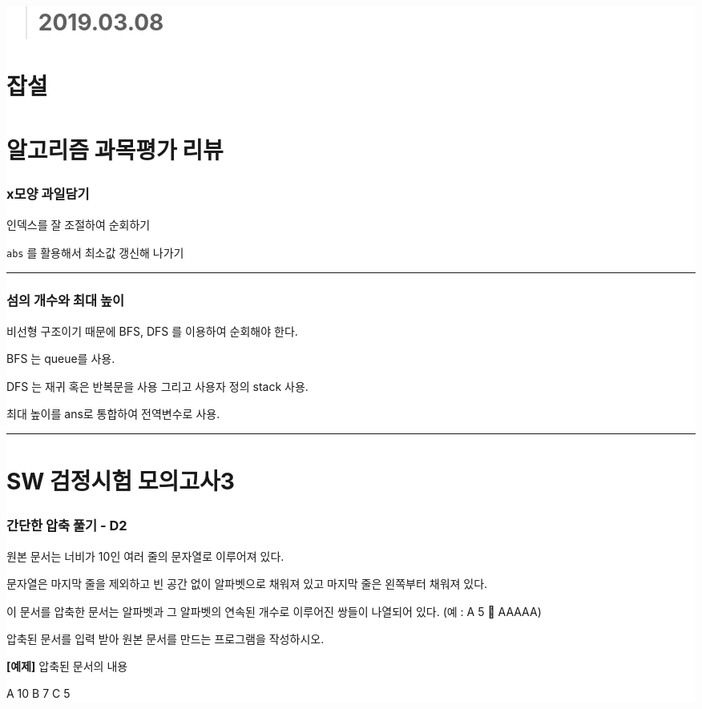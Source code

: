 > # 2019.03.08

# 잡설





# 알고리즘 과목평가 리뷰

### x모양 과일담기

인덱스를 잘 조절하여 순회하기

`abs` 를 활용해서 최소값 갱신해 나가기





---

### 섬의 개수와 최대 높이

비선형 구조이기 때문에 BFS, DFS 를 이용하여 순회해야 한다.

BFS 는 queue를 사용.

DFS 는 재귀 혹은 반복문을 사용 그리고 사용자 정의 stack 사용.



최대 높이를 ans로 통합하여 전역변수로 사용.







---

# SW 검정시험 모의고사3

### 간단한 압축 풀기 - D2

  원본 문서는 너비가 10인 여러 줄의 문자열로 이루어져 있다.

문자열은 마지막 줄을 제외하고 빈 공간 없이 알파벳으로 채워져 있고 마지막 줄은 왼쪽부터 채워져 있다.

이 문서를 압축한 문서는 알파벳과 그 알파벳의 연속된 개수로 이루어진 쌍들이 나열되어 있다. (예 : A 5    AAAAA)

압축된 문서를 입력 받아 원본 문서를 만드는 프로그램을 작성하시오.  

**[예제]**
압축된 문서의 내용

A 10
B 7
C 5
